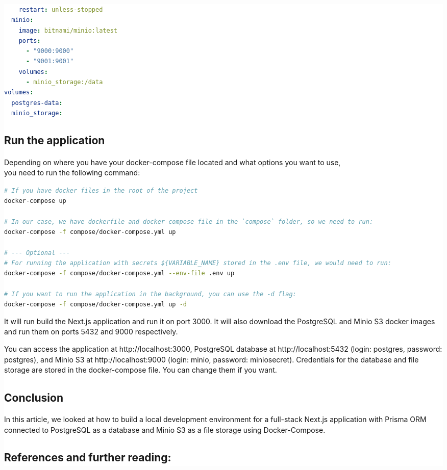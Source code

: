 ```yaml
    restart: unless-stopped
  minio:
    image: bitnami/minio:latest
    ports:
      - "9000:9000"
      - "9001:9001"
    volumes:
      - minio_storage:/data
volumes:
  postgres-data:
  minio_storage:
```

## Run the application

Depending on where you have your docker-compose file located and what options you want to use,  
you need to run the following command:

```bash
# If you have docker files in the root of the project
docker-compose up

# In our case, we have dockerfile and docker-compose file in the `compose` folder, so we need to run:
docker-compose -f compose/docker-compose.yml up

# --- Optional ---
# For running the application with secrets ${VARIABLE_NAME} stored in the .env file, we would need to run:
docker-compose -f compose/docker-compose.yml --env-file .env up

# If you want to run the application in the background, you can use the -d flag:
docker-compose -f compose/docker-compose.yml up -d
```

It will run build the Next.js application and run it on port 3000. It will also download the PostgreSQL and Minio S3 docker images and run them on ports 5432 and 9000 respectively.

You can access the application at http://localhost:3000, PostgreSQL database at http://localhost:5432 (login: postgres, password: postgres), and Minio S3 at http://localhost:9000 (login: minio, password: miniosecret).
Credentials for the database and file storage are stored in the docker-compose file. You can change them if you want.

## Conclusion

In this article, we looked at how to build a local development environment for a full-stack Next.js application with Prisma ORM connected to PostgreSQL as a database and Minio S3 as a file storage using Docker-Compose.

## References and further reading:
